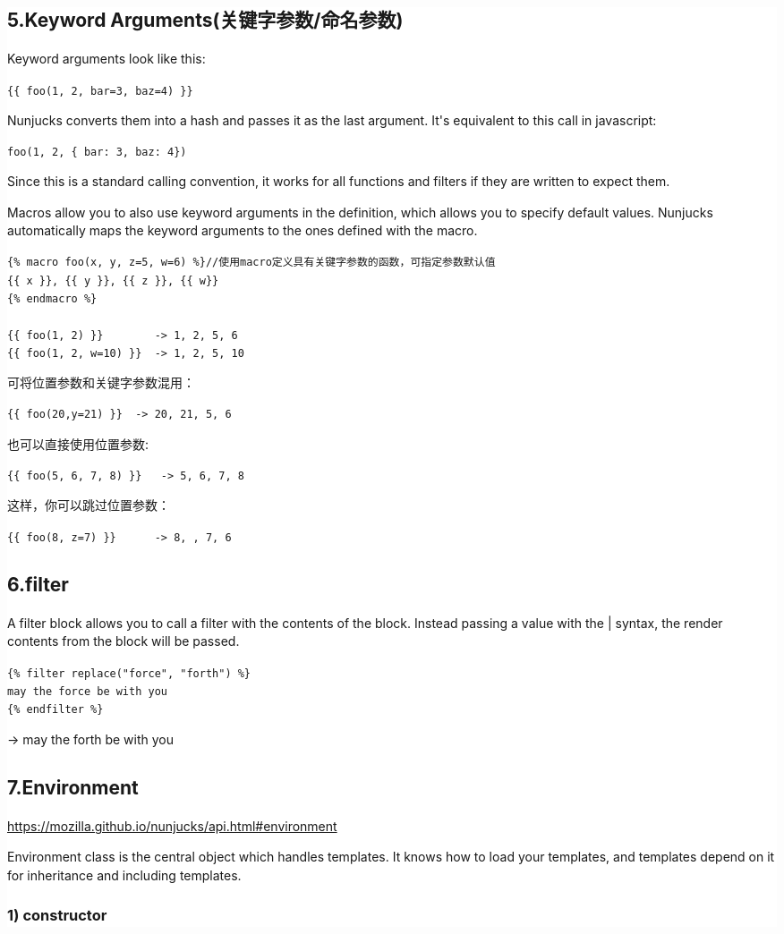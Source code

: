 ## 5.Keyword Arguments(关键字参数/命名参数)

Keyword arguments look like this:

	{{ foo(1, 2, bar=3, baz=4) }}

Nunjucks converts them into a hash and passes it as the last argument. It's equivalent to this call in javascript:

	foo(1, 2, { bar: 3, baz: 4})

Since this is a standard calling convention, it works for all functions and filters if they are written to expect them. 

Macros allow you to also use keyword arguments in the definition, which allows you to specify default values. Nunjucks automatically maps the keyword arguments to the ones defined with the macro.
	
	{% macro foo(x, y, z=5, w=6) %}//使用macro定义具有关键字参数的函数，可指定参数默认值
	{{ x }}, {{ y }}, {{ z }}, {{ w}}
	{% endmacro %}
	
	{{ foo(1, 2) }}        -> 1, 2, 5, 6
	{{ foo(1, 2, w=10) }}  -> 1, 2, 5, 10

可将位置参数和关键字参数混用：
	
	{{ foo(20,y=21) }}  -> 20, 21, 5, 6

也可以直接使用位置参数:

	{{ foo(5, 6, 7, 8) }}   -> 5, 6, 7, 8

这样，你可以跳过位置参数：

	{{ foo(8, z=7) }}      -> 8, , 7, 6
	
## 6.filter

A filter block allows you to call a filter with the contents of the block. Instead passing a value with the | syntax, the render contents from the block will be passed.

	{% filter replace("force", "forth") %}
	may the force be with you 
	{% endfilter %}

->
	may the forth be with you 
	

## 7.Environment
<https://mozilla.github.io/nunjucks/api.html#environment>

Environment class is the central object which handles templates. It knows how to load your templates, and templates depend on it for inheritance and including templates.

### 1) constructor
